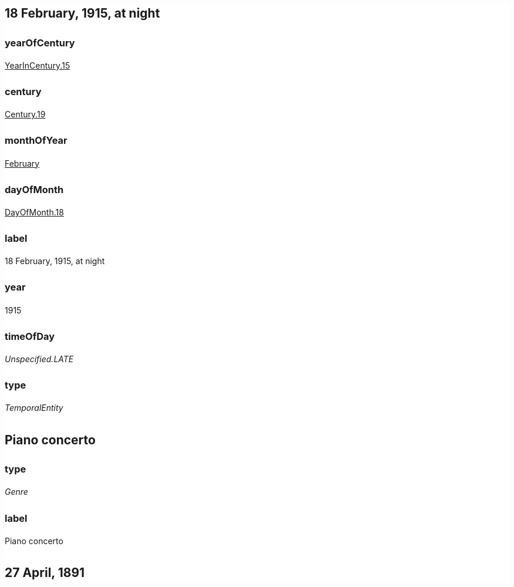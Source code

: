 ## 18 February, 1915, at night

### yearOfCentury


[YearInCentury.15](#YearInCentury.15)

### century


[Century.19](#Century.19)

### monthOfYear


[February](#February)

### dayOfMonth


[DayOfMonth.18](#DayOfMonth.18)

### label


18 February, 1915, at night

### year


1915

### timeOfDay


*Unspecified.LATE*

### type


*TemporalEntity*

## Piano concerto

### type


*Genre*

### label


Piano concerto

## 27 April, 1891
